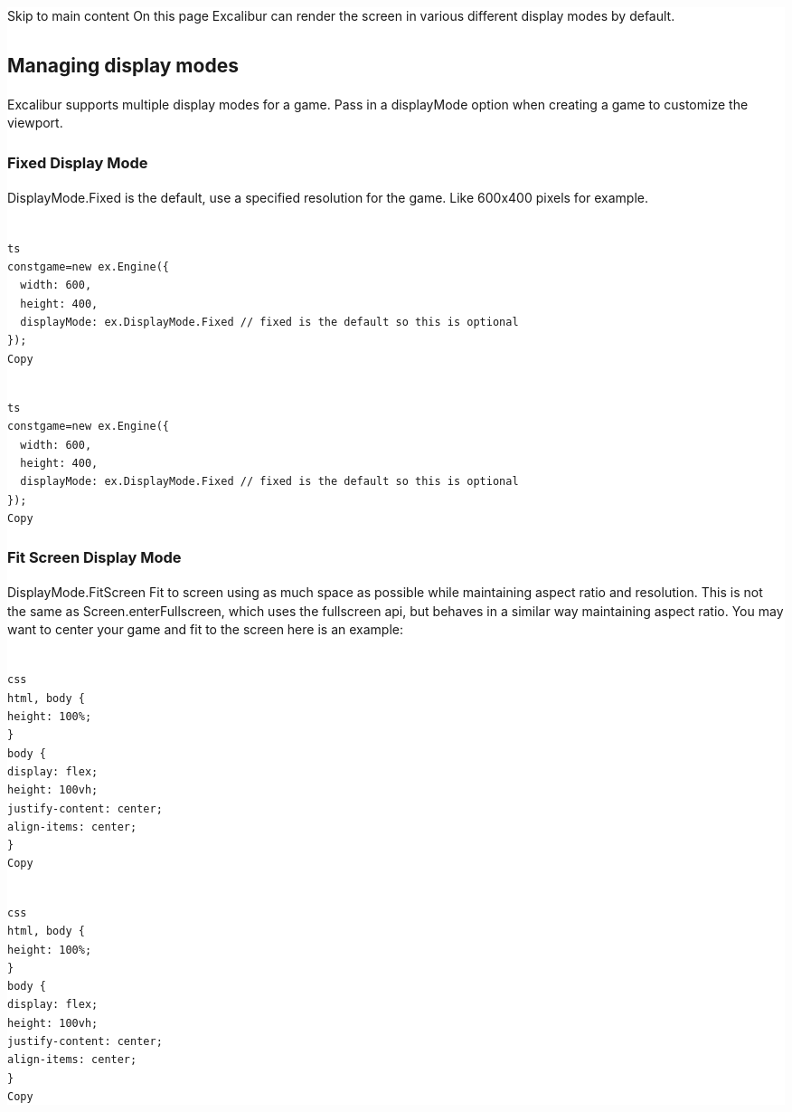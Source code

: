 Skip to main content
On this page
Excalibur can render the screen in various different display modes by default.
## Managing display modes​
Excalibur supports multiple display modes for a game. Pass in a displayMode option when creating a game to customize the viewport.
### Fixed Display Mode​
DisplayMode.Fixed is the default, use a specified resolution for the game. Like 600x400 pixels for example.
```

ts
constgame=new ex.Engine({
  width: 600,
  height: 400,
  displayMode: ex.DisplayMode.Fixed // fixed is the default so this is optional
});
Copy
```
```

ts
constgame=new ex.Engine({
  width: 600,
  height: 400,
  displayMode: ex.DisplayMode.Fixed // fixed is the default so this is optional
});
Copy
```

### Fit Screen Display Mode​
DisplayMode.FitScreen Fit to screen using as much space as possible while maintaining aspect ratio and resolution.
This is not the same as Screen.enterFullscreen, which uses the fullscreen api, but behaves in a similar way maintaining aspect ratio.
You may want to center your game and fit to the screen here is an example:
```

css
html, body {
height: 100%;
}
body {
display: flex;
height: 100vh;
justify-content: center;
align-items: center;
}
Copy
```
```

css
html, body {
height: 100%;
}
body {
display: flex;
height: 100vh;
justify-content: center;
align-items: center;
}
Copy
```